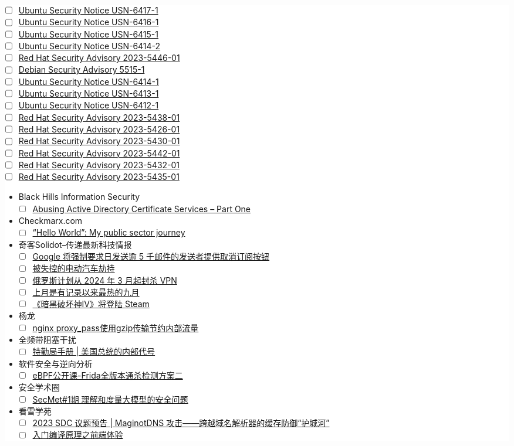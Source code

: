  - [ ] [Ubuntu Security Notice USN-6417-1](https://packetstormsecurity.com/files/174943/USN-6417-1.txt)
  - [ ] [Ubuntu Security Notice USN-6416-1](https://packetstormsecurity.com/files/174942/USN-6416-1.txt)
  - [ ] [Ubuntu Security Notice USN-6415-1](https://packetstormsecurity.com/files/174941/USN-6415-1.txt)
  - [ ] [Ubuntu Security Notice USN-6414-2](https://packetstormsecurity.com/files/174940/USN-6414-2.txt)
  - [ ] [Red Hat Security Advisory 2023-5446-01](https://packetstormsecurity.com/files/174939/RHSA-2023-5446-01.txt)
  - [ ] [Debian Security Advisory 5515-1](https://packetstormsecurity.com/files/174938/dsa-5515-1.txt)
  - [ ] [Ubuntu Security Notice USN-6414-1](https://packetstormsecurity.com/files/174937/USN-6414-1.txt)
  - [ ] [Ubuntu Security Notice USN-6413-1](https://packetstormsecurity.com/files/174936/USN-6413-1.txt)
  - [ ] [Ubuntu Security Notice USN-6412-1](https://packetstormsecurity.com/files/174935/USN-6412-1.txt)
  - [ ] [Red Hat Security Advisory 2023-5438-01](https://packetstormsecurity.com/files/174934/RHSA-2023-5438-01.txt)
  - [ ] [Red Hat Security Advisory 2023-5426-01](https://packetstormsecurity.com/files/174933/RHSA-2023-5426-01.txt)
  - [ ] [Red Hat Security Advisory 2023-5430-01](https://packetstormsecurity.com/files/174932/RHSA-2023-5430-01.txt)
  - [ ] [Red Hat Security Advisory 2023-5442-01](https://packetstormsecurity.com/files/174931/RHSA-2023-5442-01.txt)
  - [ ] [Red Hat Security Advisory 2023-5432-01](https://packetstormsecurity.com/files/174930/RHSA-2023-5432-01.txt)
  - [ ] [Red Hat Security Advisory 2023-5435-01](https://packetstormsecurity.com/files/174929/RHSA-2023-5435-01.txt)
- Black Hills Information Security
  - [ ] [Abusing Active Directory Certificate Services – Part One](https://www.blackhillsinfosec.com/abusing-active-directory-certificate-services-part-one/)
- Checkmarx.com
  - [ ] [“Hello World”: My public sector journey](https://checkmarx.com/blog/hello-world-my-public-sector-journey/)
- 奇客Solidot–传递最新科技情报
  - [ ] [Google 将强制要求日发送逾 5 千邮件的发送者提供取消订阅按钮](https://www.solidot.org/story?sid=76253)
  - [ ] [被失控的电动汽车劫持](https://www.solidot.org/story?sid=76252)
  - [ ] [俄罗斯计划从 2024 年 3 月起封杀 VPN](https://www.solidot.org/story?sid=76251)
  - [ ] [上月是有记录以来最热的九月](https://www.solidot.org/story?sid=76250)
  - [ ] [《暗黑破坏神IV》将登陆 Steam](https://www.solidot.org/story?sid=76249)
- 杨龙
  - [ ] [nginx proxy_pass使用gzip传输节约内部流量](https://www.yanglong.pro/nginx-proxy_pass%e4%bd%bf%e7%94%a8gzip%e4%bc%a0%e8%be%93/)
- 全频带阻塞干扰
  - [ ] [特勤局手册 | 美国总统的内部代号](https://mp.weixin.qq.com/s?__biz=MzIzMzE2OTQyNA==&mid=2648956313&idx=1&sn=20b60e182e5635de71ce698d97b792ac&chksm=f09ecae6c7e943f02571e2913b23c7b6bbd31e772fbd8b869210a0f546d1c2926e10da82c69f&scene=58&subscene=0#rd)
- 软件安全与逆向分析
  - [ ] [eBPF公开课-Frida全版本通杀检测方案二](https://mp.weixin.qq.com/s?__biz=MzU3MTY5MzQxMA==&mid=2247484490&idx=1&sn=4088bd01935e6f265863bdd1be90c5e7&chksm=fcdd0447cbaa8d519a475767e3d8c8c1e708a075ec0da66400f6acc5acf40b40738e2eaee3d6&scene=58&subscene=0#rd)
- 安全学术圈
  - [ ] [SecMet#1期 理解和度量大模型的安全问题](https://mp.weixin.qq.com/s?__biz=MzU5MTM5MTQ2MA==&mid=2247489705&idx=1&sn=6b021d9849188463d7b2b23c133bbde8&chksm=fe2ee722c9596e342e334a7aee1aa55957fda28ed7845e7540a3d38f47268c250c8cb9213f7c&scene=58&subscene=0#rd)
- 看雪学苑
  - [ ] [2023 SDC 议题预告 | MaginotDNS 攻击——跨越域名解析器的缓存防御“护城河”](https://mp.weixin.qq.com/s?__biz=MjM5NTc2MDYxMw==&mid=2458520920&idx=1&sn=9757373556655920f50daa2c27505ac3&chksm=b18d3dd286fab4c4e7f233c59970e607c648656744dcc08db7cbbffdabdf708939fbcbf0c36e&scene=58&subscene=0#rd)
  - [ ] [入门编译原理之前端体验](https://mp.weixin.qq.com/s?__biz=MjM5NTc2MDYxMw==&mid=2458520920&idx=2&sn=c8a1a9b482273e1c4bf6cc0bc67ab279&chksm=b18d3dd286fab4c43189c7006b599764b71df1d8a4c8ea1cf52b658f08ad4901f1a0268911df&scene=58&subscene=0#rd)